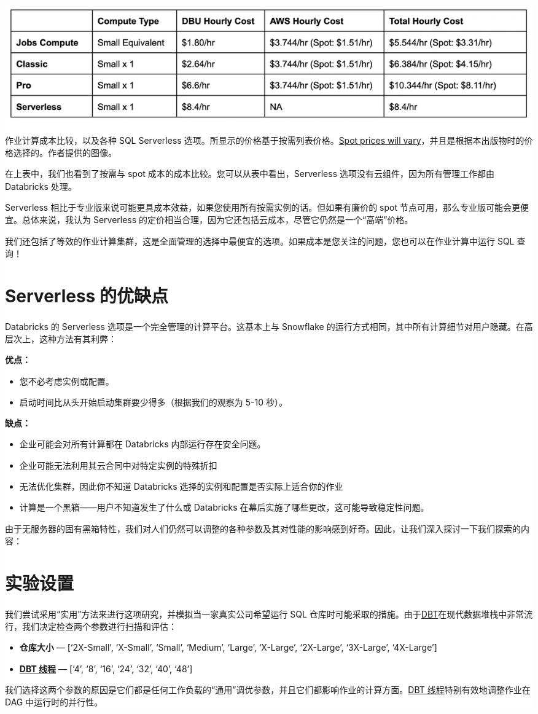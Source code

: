 ![](img/f6c8a672940d052d1ba0fa8858f22175.png)

作业计算成本比较，以及各种 SQL Serverless 选项。所显示的价格基于按需列表价格。[Spot prices will vary](https://aws.amazon.com/ec2/spot/pricing/)，并且是根据本出版物时的价格选择的。作者提供的图像。

在上表中，我们也看到了按需与 spot 成本的成本比较。您可以从表中看出，Serverless 选项没有云组件，因为所有管理工作都由 Databricks 处理。

Serverless 相比于专业版来说可能更具成本效益，如果您使用所有按需实例的话。但如果有廉价的 spot 节点可用，那么专业版可能会更便宜。总体来说，我认为 Serverless 的定价相当合理，因为它还包括云成本，尽管它仍然是一个“高端”价格。

我们还包括了等效的作业计算集群，这是全面管理的选择中最便宜的选项。如果成本是您关注的问题，您也可以在作业计算中运行 SQL 查询！

# Serverless 的优缺点

Databricks 的 Serverless 选项是一个完全管理的计算平台。这基本上与 Snowflake 的运行方式相同，其中所有计算细节对用户隐藏。在高层次上，这种方法有其利弊：

**优点：**

+   您不必考虑实例或配置。

+   启动时间比从头开始启动集群要少得多（根据我们的观察为 5-10 秒）。

**缺点：**

+   企业可能会对所有计算都在 Databricks 内部运行存在安全问题。

+   企业可能无法利用其云合同中对特定实例的特殊折扣

+   无法优化集群，因此你不知道 Databricks 选择的实例和配置是否实际上适合你的作业

+   计算是一个黑箱——用户不知道发生了什么或 Databricks 在幕后实施了哪些更改，这可能导致稳定性问题。

由于无服务器的固有黑箱特性，我们对人们仍然可以调整的各种参数及其对性能的影响感到好奇。因此，让我们深入探讨一下我们探索的内容：

# 实验设置

我们尝试采用“实用”方法来进行这项研究，并模拟当一家真实公司希望运行 SQL 仓库时可能采取的措施。由于[DBT](https://www.getdbt.com/)在现代数据堆栈中非常流行，我们决定检查两个参数进行扫描和评估：

+   **仓库大小** — [‘2X-Small’, ‘X-Small’, ‘Small’, ‘Medium’, ‘Large’, ‘X-Large’, ‘2X-Large’, ‘3X-Large’, ‘4X-Large’]

+   [**DBT 线程**](https://docs.getdbt.com/docs/running-a-dbt-project/using-threads) — [‘4’, ‘8’, ‘16’, ‘24’, ‘32’, ‘40’, ‘48’]

我们选择这两个参数的原因是它们都是任何工作负载的“通用”调优参数，并且它们都影响作业的计算方面。[DBT 线程](https://docs.getdbt.com/docs/running-a-dbt-project/using-threads)特别有效地调整作业在 DAG 中运行时的并行性。
